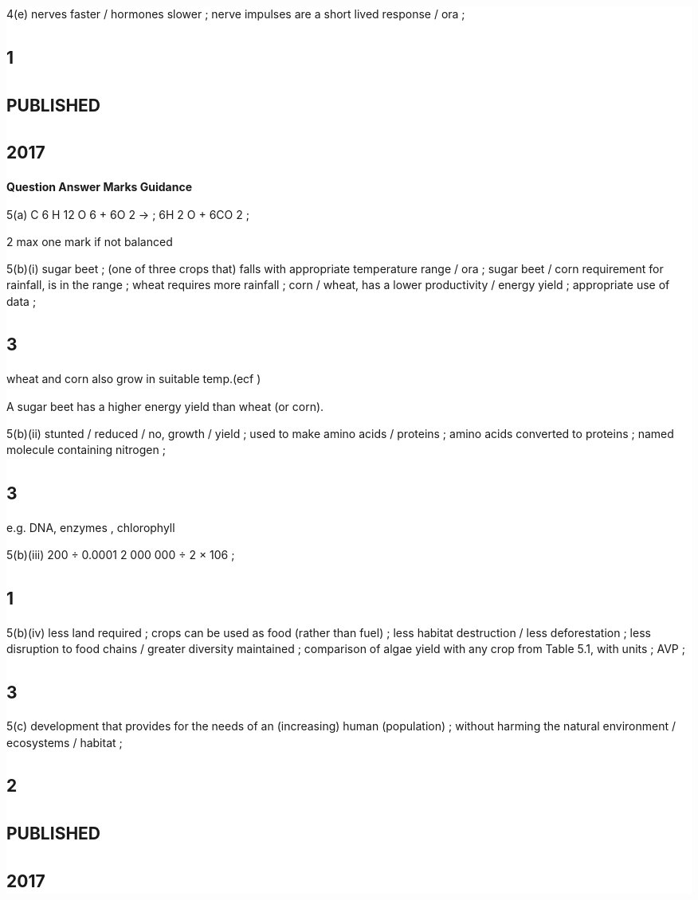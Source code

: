  4(e) nerves faster / hormones slower ; nerve impulses are a short lived response / ora ; 

## 1 


## PUBLISHED 

## 2017 

**Question Answer Marks Guidance** 

 5(a) C 6 H 12 O 6 + 6O 2 → ; 6H 2 O + 6CO 2 ; 

 2 max one mark if not balanced 

 5(b)(i) sugar beet ; (one of three crops that) falls with appropriate temperature range / ora ; sugar beet / corn requirement for rainfall, is in the range ; wheat requires more rainfall ; corn / wheat, has a lower productivity / energy yield ; appropriate use of data ; 

## 3 

 wheat and corn also grow in suitable temp.(ecf ) 

 A sugar beet has a higher energy yield than wheat (or corn). 

 5(b)(ii) stunted / reduced / no, growth / yield ; used to make amino acids / proteins ; amino acids converted to proteins ; named molecule containing nitrogen ; 

## 3 

 e.g. DNA, enzymes , chlorophyll 

 5(b)(iii) 200 ÷ 0.0001 2 000 000 ÷ 2 × 106 ; 

## 1 

 5(b)(iv) less land required ; crops can be used as food (rather than fuel) ; less habitat destruction / less deforestation ; less disruption to food chains / greater diversity maintained ; comparison of algae yield with any crop from Table 5.1, with units ; AVP ; 

## 3 

 5(c) development that provides for the needs of an (increasing) human (population) ; without harming the natural environment / ecosystems / habitat ; 

## 2 


## PUBLISHED 

## 2017 
